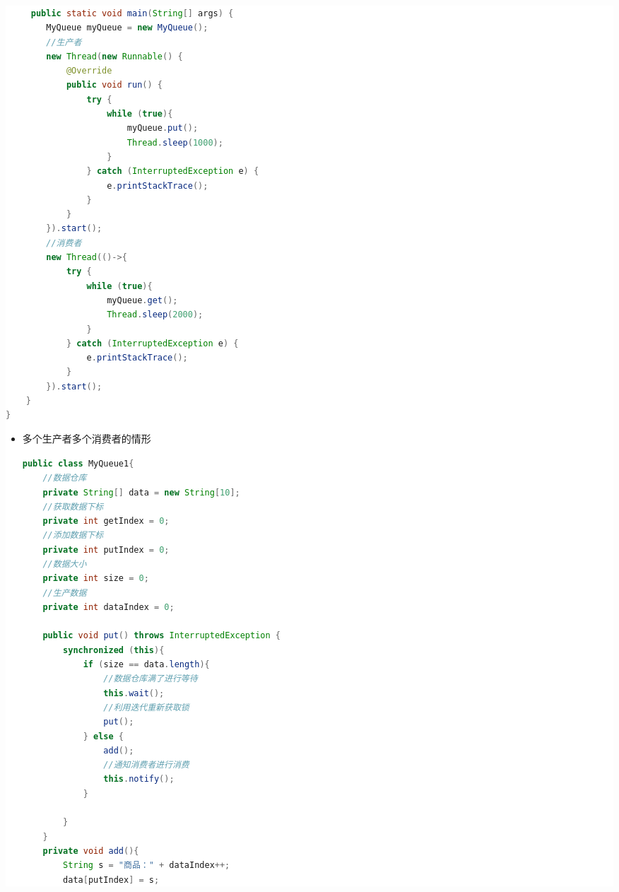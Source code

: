   ```java
       public static void main(String[] args) {
          MyQueue myQueue = new MyQueue();
          //生产者
          new Thread(new Runnable() {
              @Override
              public void run() {
                  try {
                      while (true){
                          myQueue.put();
                          Thread.sleep(1000);
                      }
                  } catch (InterruptedException e) {
                      e.printStackTrace();
                  }
              }
          }).start();
          //消费者
          new Thread(()->{
              try {
                  while (true){
                      myQueue.get();
                      Thread.sleep(2000);
                  }
              } catch (InterruptedException e) {
                  e.printStackTrace();
              }
          }).start();
      }
  }
  ```

- 多个生产者多个消费者的情形

  ```java
  public class MyQueue1{
      //数据仓库
      private String[] data = new String[10];
      //获取数据下标
      private int getIndex = 0;
      //添加数据下标
      private int putIndex = 0;
      //数据大小
      private int size = 0;
      //生产数据
      private int dataIndex = 0;
  
      public void put() throws InterruptedException {
          synchronized (this){
              if (size == data.length){
                  //数据仓库满了进行等待
                  this.wait();
                  //利用迭代重新获取锁
                  put();
              } else {
                  add();
                  //通知消费者进行消费
                  this.notify();
              }
  
          }
      }
      private void add(){
          String s = "商品：" + dataIndex++;
          data[putIndex] = s;
  ```